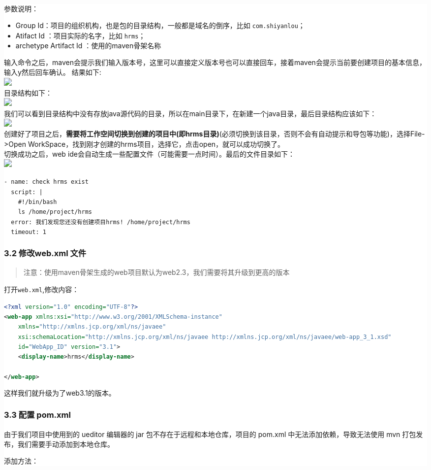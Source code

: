 参数说明：

- Group Id：项目的组织机构，也是包的目录结构，一般都是域名的倒序，比如  `com.shiyanlou`；
- Atifact Id ：项目实际的名字，比如 `hrms`；
- archetype Artifact Id ：使用的maven骨架名称

输入命令之后，maven会提示我们输入版本号，这里可以直接定义版本号也可以直接回车，接着maven会提示当前要创建项目的基本信息，输入y然后回车确认。
结果如下:  
![](https://doc.shiyanlou.com/document-uid441493labid8432timestamp1540203093445.png)  
目录结构如下：  
![](https://doc.shiyanlou.com/document-uid441493labid8432timestamp1540259327004.png)  
我们可以看到目录结构中没有存放java源代码的目录，所以在main目录下，在新建一个java目录，最后目录结构应该如下：  
![](https://doc.shiyanlou.com/document-uid441493labid8432timestamp1540260645956.png)  
创建好了项目之后，**需要将工作空间切换到创建的项目中(即hrms目录)**(必须切换到该目录，否则不会有自动提示和导包等功能)，选择File->Open WorkSpace，找到刚才创建的hrms项目，选择它，点击open，就可以成功切换了。  
切换成功之后，web ide会自动生成一些配置文件（可能需要一点时间）。最后的文件目录如下：  
![](https://doc.shiyanlou.com/document-uid441493labid8432timestamp1540261739928.png)  

```checker
- name: check hrms exist
  script: |
    #!/bin/bash
    ls /home/project/hrms
  error: 我们发现您还没有创建项目hrms! /home/project/hrms
  timeout: 1
```

### 3.2 修改web.xml 文件

>注意：使用maven骨架生成的web项目默认为web2.3，我们需要将其升级到更高的版本  

打开`web.xml`,修改内容：

```xml
<?xml version="1.0" encoding="UTF-8"?>
<web-app xmlns:xsi="http://www.w3.org/2001/XMLSchema-instance"
	xmlns="http://xmlns.jcp.org/xml/ns/javaee"
	xsi:schemaLocation="http://xmlns.jcp.org/xml/ns/javaee http://xmlns.jcp.org/xml/ns/javaee/web-app_3_1.xsd"
	id="WebApp_ID" version="3.1">
	<display-name>hrms</display-name>

</web-app>
```

这样我们就升级为了web3.1的版本。

### 3.3 配置 pom.xml

由于我们项目中使用到的 ueditor 编辑器的 jar 包不存在于远程和本地仓库，项目的 pom.xml 中无法添加依赖，导致无法使用 mvn 打包发布，我们需要手动添加到本地仓库。

添加方法：
